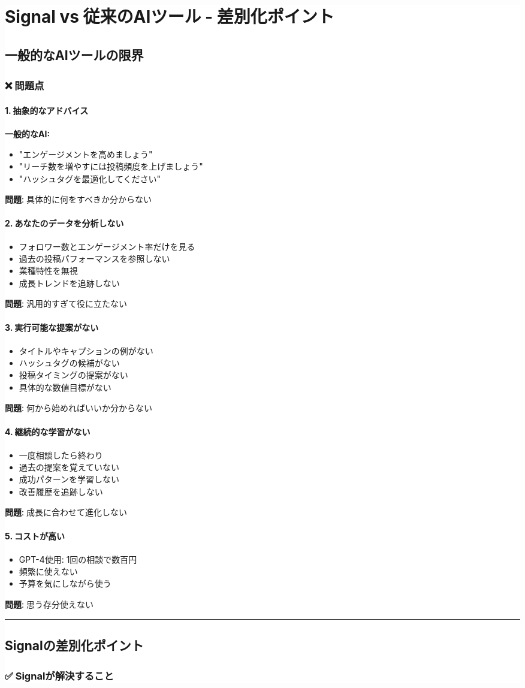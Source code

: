# Signal vs 従来のAIツール - 差別化ポイント

## 一般的なAIツールの限界

### ❌ 問題点

#### 1. 抽象的なアドバイス
**一般的なAI:**
- "エンゲージメントを高めましょう"
- "リーチ数を増やすには投稿頻度を上げましょう"
- "ハッシュタグを最適化してください"

**問題**: 具体的に何をすべきか分からない

#### 2. あなたのデータを分析しない
- フォロワー数とエンゲージメント率だけを見る
- 過去の投稿パフォーマンスを参照しない
- 業種特性を無視
- 成長トレンドを追跡しない

**問題**: 汎用的すぎて役に立たない

#### 3. 実行可能な提案がない
- タイトルやキャプションの例がない
- ハッシュタグの候補がない
- 投稿タイミングの提案がない
- 具体的な数値目標がない

**問題**: 何から始めればいいか分からない

#### 4. 継続的な学習がない
- 一度相談したら終わり
- 過去の提案を覚えていない
- 成功パターンを学習しない
- 改善履歴を追跡しない

**問題**: 成長に合わせて進化しない

#### 5. コストが高い
- GPT-4使用: 1回の相談で数百円
- 頻繁に使えない
- 予算を気にしながら使う

**問題**: 思う存分使えない

---

## Signalの差別化ポイント

### ✅ Signalが解決すること
